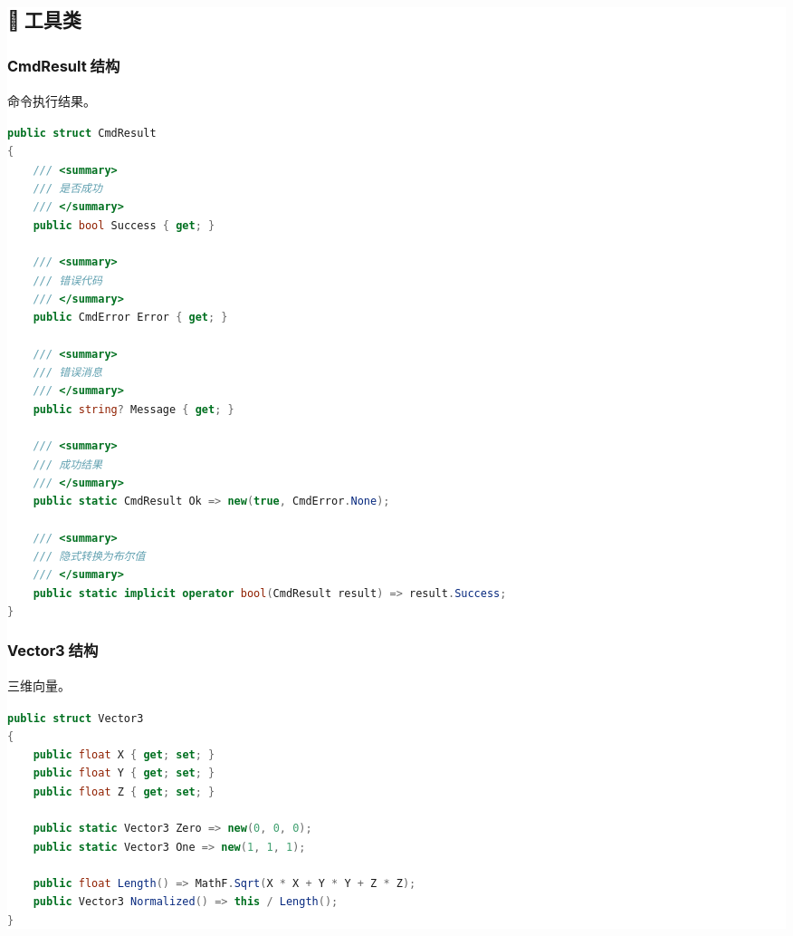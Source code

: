 
## 🔧 工具类

### CmdResult 结构

命令执行结果。

```csharp
public struct CmdResult
{
    /// <summary>
    /// 是否成功
    /// </summary>
    public bool Success { get; }
    
    /// <summary>
    /// 错误代码
    /// </summary>
    public CmdError Error { get; }
    
    /// <summary>
    /// 错误消息
    /// </summary>
    public string? Message { get; }
    
    /// <summary>
    /// 成功结果
    /// </summary>
    public static CmdResult Ok => new(true, CmdError.None);
    
    /// <summary>
    /// 隐式转换为布尔值
    /// </summary>
    public static implicit operator bool(CmdResult result) => result.Success;
}
```

### Vector3 结构

三维向量。

```csharp
public struct Vector3
{
    public float X { get; set; }
    public float Y { get; set; }
    public float Z { get; set; }
    
    public static Vector3 Zero => new(0, 0, 0);
    public static Vector3 One => new(1, 1, 1);
    
    public float Length() => MathF.Sqrt(X * X + Y * Y + Z * Z);
    public Vector3 Normalized() => this / Length();
}
```

